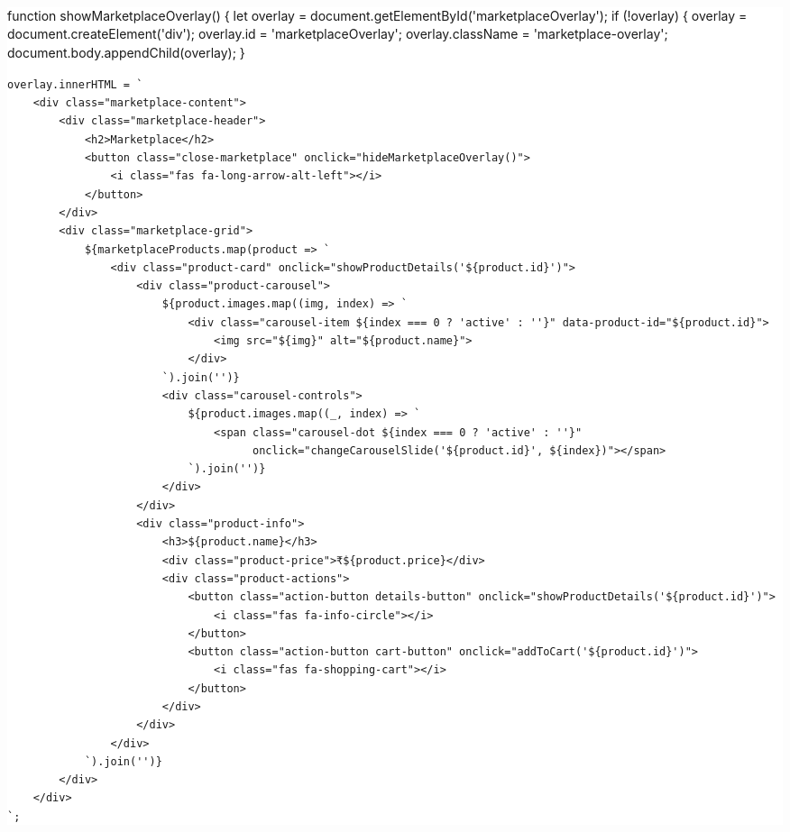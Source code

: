 function showMarketplaceOverlay() {
    let overlay = document.getElementById('marketplaceOverlay');
    if (!overlay) {
        overlay = document.createElement('div');
        overlay.id = 'marketplaceOverlay';
        overlay.className = 'marketplace-overlay';
        document.body.appendChild(overlay);
    }

    overlay.innerHTML = `
        <div class="marketplace-content">
            <div class="marketplace-header">
                <h2>Marketplace</h2>
                <button class="close-marketplace" onclick="hideMarketplaceOverlay()">
                    <i class="fas fa-long-arrow-alt-left"></i>
                </button>
            </div>
            <div class="marketplace-grid">
                ${marketplaceProducts.map(product => `
                    <div class="product-card" onclick="showProductDetails('${product.id}')">
                        <div class="product-carousel">
                            ${product.images.map((img, index) => `
                                <div class="carousel-item ${index === 0 ? 'active' : ''}" data-product-id="${product.id}">
                                    <img src="${img}" alt="${product.name}">
                                </div>
                            `).join('')}
                            <div class="carousel-controls">
                                ${product.images.map((_, index) => `
                                    <span class="carousel-dot ${index === 0 ? 'active' : ''}" 
                                          onclick="changeCarouselSlide('${product.id}', ${index})"></span>
                                `).join('')}
                            </div>
                        </div>
                        <div class="product-info">
                            <h3>${product.name}</h3>
                            <div class="product-price">₹${product.price}</div>
                            <div class="product-actions">
                                <button class="action-button details-button" onclick="showProductDetails('${product.id}')">
                                    <i class="fas fa-info-circle"></i>
                                </button>
                                <button class="action-button cart-button" onclick="addToCart('${product.id}')">
                                    <i class="fas fa-shopping-cart"></i>
                                </button>
                            </div>
                        </div>
                    </div>
                `).join('')}
            </div>
        </div>
    `;
